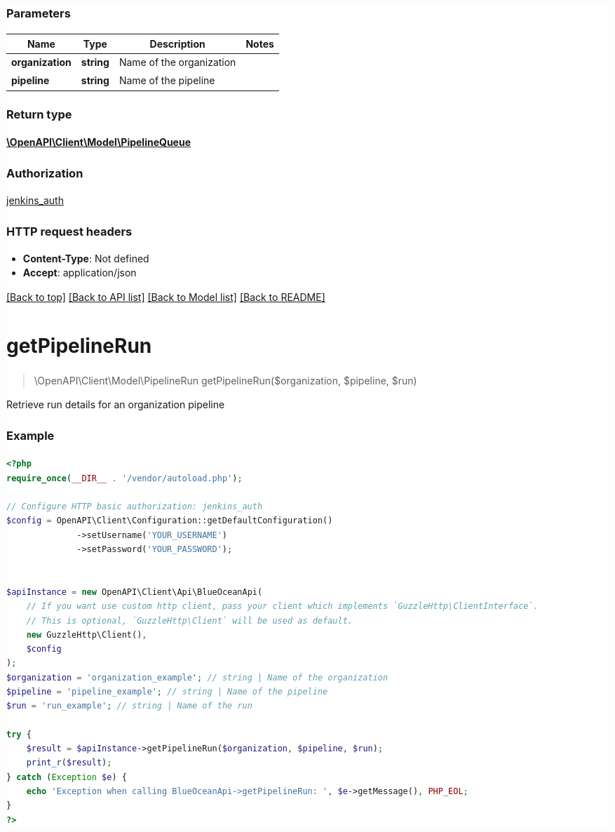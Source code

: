 ### Parameters

Name | Type | Description  | Notes
------------- | ------------- | ------------- | -------------
 **organization** | **string**| Name of the organization |
 **pipeline** | **string**| Name of the pipeline |

### Return type

[**\OpenAPI\Client\Model\PipelineQueue**](../Model/PipelineQueue.md)

### Authorization

[jenkins_auth](../../README.md#jenkins_auth)

### HTTP request headers

 - **Content-Type**: Not defined
 - **Accept**: application/json

[[Back to top]](#) [[Back to API list]](../../README.md#documentation-for-api-endpoints) [[Back to Model list]](../../README.md#documentation-for-models) [[Back to README]](../../README.md)

# **getPipelineRun**
> \OpenAPI\Client\Model\PipelineRun getPipelineRun($organization, $pipeline, $run)



Retrieve run details for an organization pipeline

### Example
```php
<?php
require_once(__DIR__ . '/vendor/autoload.php');

// Configure HTTP basic authorization: jenkins_auth
$config = OpenAPI\Client\Configuration::getDefaultConfiguration()
              ->setUsername('YOUR_USERNAME')
              ->setPassword('YOUR_PASSWORD');


$apiInstance = new OpenAPI\Client\Api\BlueOceanApi(
    // If you want use custom http client, pass your client which implements `GuzzleHttp\ClientInterface`.
    // This is optional, `GuzzleHttp\Client` will be used as default.
    new GuzzleHttp\Client(),
    $config
);
$organization = 'organization_example'; // string | Name of the organization
$pipeline = 'pipeline_example'; // string | Name of the pipeline
$run = 'run_example'; // string | Name of the run

try {
    $result = $apiInstance->getPipelineRun($organization, $pipeline, $run);
    print_r($result);
} catch (Exception $e) {
    echo 'Exception when calling BlueOceanApi->getPipelineRun: ', $e->getMessage(), PHP_EOL;
}
?>
```
